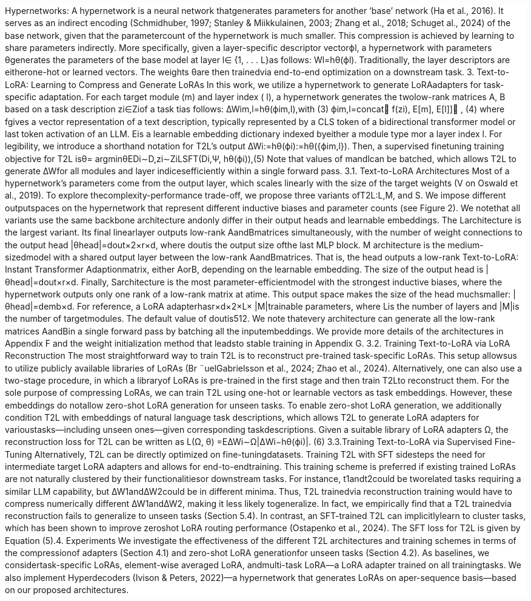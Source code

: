 Hypernetworks: A hypernetwork is a neural network thatgenerates parameters for another ‘base’ network (Ha et al., 2016). It serves as an indirect encoding (Schmidhuber, 1997; Stanley & Miikkulainen, 2003; Zhang et al., 2018; Schuget al., 2024) of the base network, given that the parametercount of the hypernetwork is much smaller. This compression is achieved by learning to share parameters indirectly.
More specifically, given a layer-specific descriptor vectorϕl, a hypernetwork with parameters θgenerates the parameters of the base model at layer l∈ {1, . . . L}as follows:
Wl=hθ(ϕl). Traditionally, the layer descriptors are eitherone-hot or learned vectors. The weights θare then trainedvia end-to-end optimization on a downstream task.
3. Text-to-LoRA: Learning to Compress and Generate LoRAs In this work, we utilize a hypernetwork to generate LoRAadapters for task-specific adaptation. For each target module (m) and layer index ( l), a hypernetwork generates the twolow-rank matrices A, B based on a task description zi∈Ziof a task tias follows:
∆Wim,l=hθ(ϕim,l),with (3) ϕim,l=concat f(zi), E[m], E[l]] , (4) where fgives a vector representation of a text description, typically represented by a CLS token of a bidirectional transformer model or last token activation of an LLM. Eis a learnable embedding dictionary indexed byeither a module type mor a layer index l. For legibility, we introduce a shorthand notation for T2L’s output ∆Wi:=hθ(ϕi):=hθ({ϕim,l}). Then, a supervised finetuning training objective for T2L isθ= argminθEDi∼D,zi∼ZiLSFT(Di,Ψ, hθ(ϕi)),(5) Note that values of mandlcan be batched, which allows T2L to generate ∆Wfor all modules and layer indicesefficiently within a single forward pass.
3.1. Text-to-LoRA Architectures Most of a hypernetwork’s parameters come from the output layer, which scales linearly with the size of the target weights (V on Oswald et al., 2019). To explore thecomplexity-performance trade-off, we propose three variants ofT2L:L,M, and S. We impose different outputspaces on the hypernetwork that represent different inductive biases and parameter counts (see Figure 2). We notethat all variants use the same backbone architecture andonly differ in their output heads and learnable embeddings.
The Larchitecture is the largest variant. Its final linearlayer outputs low-rank AandBmatrices simultaneously, with the number of weight connections to the output head |θhead|=dout×2×r×d, where doutis the output size ofthe last MLP block. M architecture is the medium-sizedmodel with a shared output layer between the low-rank AandBmatrices. That is, the head outputs a low-rank Text-to-LoRA: Instant Transformer Adaptionmatrix, either AorB, depending on the learnable embedding. The size of the output head is |θhead|=dout×r×d.
Finally, Sarchitecture is the most parameter-efficientmodel with the strongest inductive biases, where the hypernetwork outputs only one rank of a low-rank matrix at atime. This output space makes the size of the head muchsmaller: |θhead|=demb×d. For reference, a LoRA adapterhasr×d×2×L× |M|trainable parameters, where Lis the number of layers and |M|is the number of targetmodules. The default value of doutis512. We note thatevery architecture can generate all the low-rank matrices AandBin a single forward pass by batching all the inputembeddings. We provide more details of the architectures in Appendix F and the weight initialization method that leadsto stable training in Appendix G.
3.2. Training Text-to-LoRA via LoRA Reconstruction The most straightforward way to train T2L is to reconstruct pre-trained task-specific LoRAs. This setup allowsus to utilize publicly available libraries of LoRAs (Br ¨uelGabrielsson et al., 2024; Zhao et al., 2024). Alternatively, one can also use a two-stage procedure, in which a libraryof LoRAs is pre-trained in the first stage and then train T2Lto reconstruct them. For the sole purpose of compressing LoRAs, we can train T2L using one-hot or learnable vectors as task embeddings. However, these embeddings do notallow zero-shot LoRA generation for unseen tasks. To enable zero-shot LoRA generation, we additionally condition T2L with embeddings of natural language task descriptions, which allows T2L to generate LoRA adapters for varioustasks—including unseen ones—given corresponding taskdescriptions. Given a suitable library of LoRA adapters Ω, the reconstruction loss for T2L can be written as L(Ω, θ) =E∆Wi∼Ω|∆Wi−hθ(ϕi)|. (6) 3.3.Training Text-to-LoRA via Supervised Fine-Tuning Alternatively, T2L can be directly optimized on fine-tuningdatasets. Training T2L with SFT sidesteps the need for intermediate target LoRA adapters and allows for end-to-endtraining. This training scheme is preferred if existing trained LoRAs are not naturally clustered by their functionalitiesor downstream tasks. For instance, t1andt2could be tworelated tasks requiring a similar LLM capability, but ∆W1and∆W2could be in different minima. Thus, T2L trainedvia reconstruction training would have to compress numerically different ∆W1and∆W2, making it less likely togeneralize. In fact, we empirically find that a T2L trainedvia reconstruction fails to generalize to unseen tasks (Section 5.4). In contrast, an SFT-trained T2L can implicitlylearn to cluster tasks, which has been shown to improve zeroshot LoRA routing performance (Ostapenko et al., 2024).
The SFT loss for T2L is given by Equation (5).4. Experiments We investigate the effectiveness of the different T2L architectures and training schemes in terms of the compressionof adapters (Section 4.1) and zero-shot LoRA generationfor unseen tasks (Section 4.2). As baselines, we considertask-specific LoRAs, element-wise averaged LoRA, andmulti-task LoRA—a LoRA adapter trained on all trainingtasks. We also implement Hyperdecoders (Ivison & Peters, 2022)—a hypernetwork that generates LoRAs on aper-sequence basis—based on our proposed architectures.